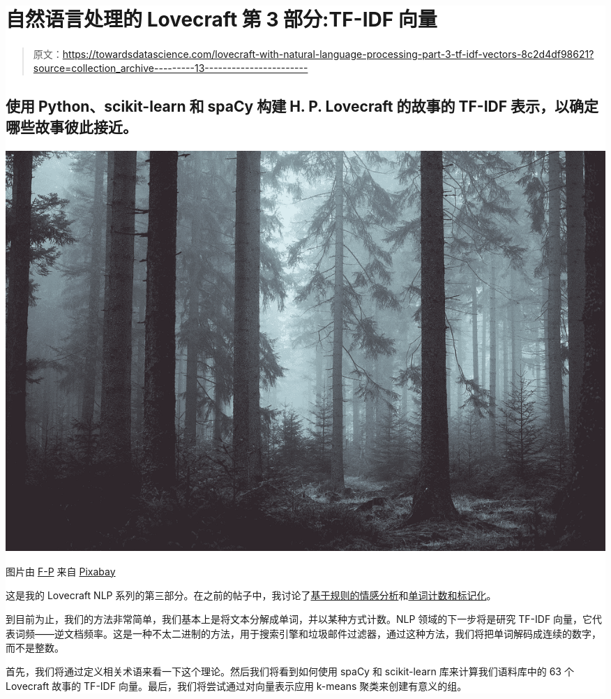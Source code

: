 # 自然语言处理的 Lovecraft 第 3 部分:TF-IDF 向量

> 原文：<https://towardsdatascience.com/lovecraft-with-natural-language-processing-part-3-tf-idf-vectors-8c2d4df98621?source=collection_archive---------13----------------------->

## 使用 Python、scikit-learn 和 spaCy 构建 H. P. Lovecraft 的故事的 TF-IDF 表示，以确定哪些故事彼此接近。

![](img/906ed42b3de2eb21bbca61be1fd9b264.png)

图片由 [F-P](https://pixabay.com/photos/?utm_source=link-attribution&utm_medium=referral&utm_campaign=image&utm_content=1208296) 来自 [Pixabay](https://pixabay.com/?utm_source=link-attribution&utm_medium=referral&utm_campaign=image&utm_content=1208296)

这是我的 Lovecraft NLP 系列的第三部分。在之前的帖子中，我讨论了[基于规则的情感分析](/lovecraft-with-natural-language-processing-part-1-rule-based-sentiment-analysis-5727e774e524)和[单词计数和标记化](/lovecraft-with-natural-language-processing-part-2-tokenisation-and-word-counts-f970f6ff5690)。

到目前为止，我们的方法非常简单，我们基本上是将文本分解成单词，并以某种方式计数。NLP 领域的下一步将是研究 TF-IDF 向量，它代表词频——逆文档频率。这是一种不太二进制的方法，用于搜索引擎和垃圾邮件过滤器，通过这种方法，我们将把单词解码成连续的数字，而不是整数。

首先，我们将通过定义相关术语来看一下这个理论。然后我们将看到如何使用 spaCy 和 scikit-learn 库来计算我们语料库中的 63 个 Lovecraft 故事的 TF-IDF 向量。最后，我们将尝试通过对向量表示应用 k-means 聚类来创建有意义的组。
